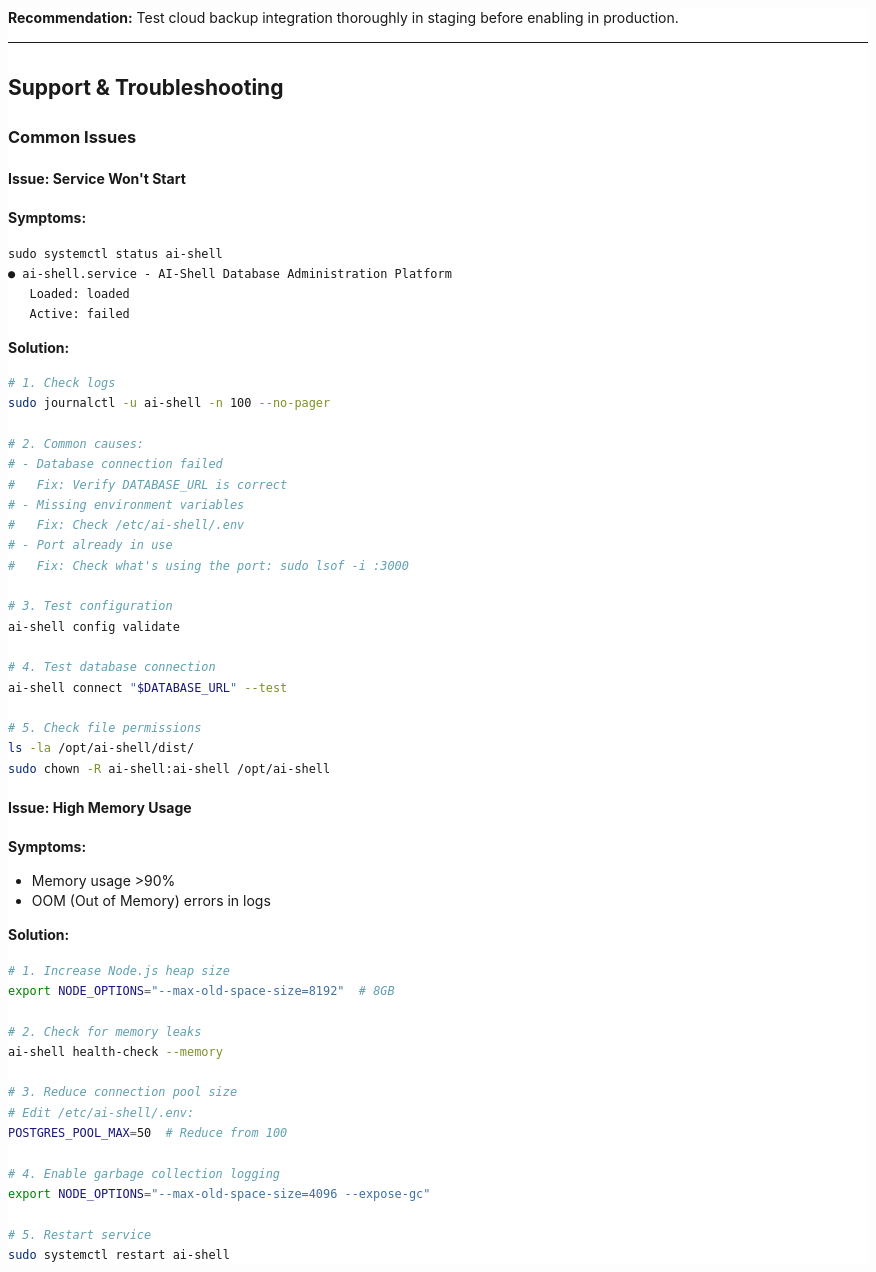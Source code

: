 **Recommendation:** Test cloud backup integration thoroughly in staging before enabling in production.

---

## Support & Troubleshooting

### Common Issues

#### Issue: Service Won't Start

**Symptoms:**
```
sudo systemctl status ai-shell
● ai-shell.service - AI-Shell Database Administration Platform
   Loaded: loaded
   Active: failed
```

**Solution:**
```bash
# 1. Check logs
sudo journalctl -u ai-shell -n 100 --no-pager

# 2. Common causes:
# - Database connection failed
#   Fix: Verify DATABASE_URL is correct
# - Missing environment variables
#   Fix: Check /etc/ai-shell/.env
# - Port already in use
#   Fix: Check what's using the port: sudo lsof -i :3000

# 3. Test configuration
ai-shell config validate

# 4. Test database connection
ai-shell connect "$DATABASE_URL" --test

# 5. Check file permissions
ls -la /opt/ai-shell/dist/
sudo chown -R ai-shell:ai-shell /opt/ai-shell
```

#### Issue: High Memory Usage

**Symptoms:**
- Memory usage >90%
- OOM (Out of Memory) errors in logs

**Solution:**
```bash
# 1. Increase Node.js heap size
export NODE_OPTIONS="--max-old-space-size=8192"  # 8GB

# 2. Check for memory leaks
ai-shell health-check --memory

# 3. Reduce connection pool size
# Edit /etc/ai-shell/.env:
POSTGRES_POOL_MAX=50  # Reduce from 100

# 4. Enable garbage collection logging
export NODE_OPTIONS="--max-old-space-size=4096 --expose-gc"

# 5. Restart service
sudo systemctl restart ai-shell
```